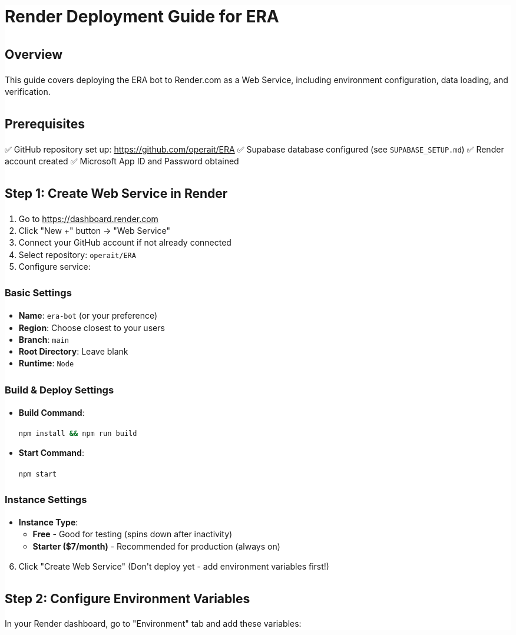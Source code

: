 # Render Deployment Guide for ERA

## Overview
This guide covers deploying the ERA bot to Render.com as a Web Service, including environment configuration, data loading, and verification.

## Prerequisites
✅ GitHub repository set up: https://github.com/operait/ERA
✅ Supabase database configured (see `SUPABASE_SETUP.md`)
✅ Render account created
✅ Microsoft App ID and Password obtained

## Step 1: Create Web Service in Render

1. Go to https://dashboard.render.com
2. Click "New +" button → "Web Service"
3. Connect your GitHub account if not already connected
4. Select repository: `operait/ERA`
5. Configure service:

### Basic Settings
- **Name**: `era-bot` (or your preference)
- **Region**: Choose closest to your users
- **Branch**: `main`
- **Root Directory**: Leave blank
- **Runtime**: `Node`

### Build & Deploy Settings
- **Build Command**:
  ```bash
  npm install && npm run build
  ```

- **Start Command**:
  ```bash
  npm start
  ```

### Instance Settings
- **Instance Type**:
  - **Free** - Good for testing (spins down after inactivity)
  - **Starter ($7/month)** - Recommended for production (always on)

6. Click "Create Web Service" (Don't deploy yet - add environment variables first!)

## Step 2: Configure Environment Variables

In your Render dashboard, go to "Environment" tab and add these variables:
